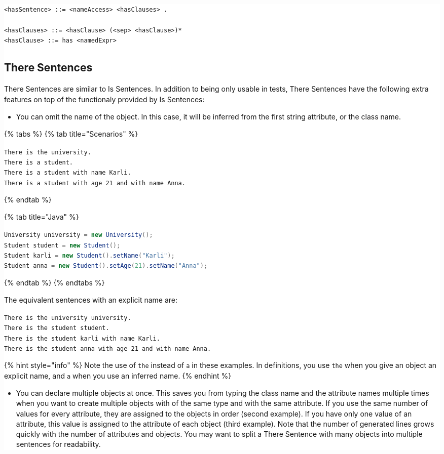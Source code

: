 ```markup
<hasSentence> ::= <nameAccess> <hasClauses> .

<hasClauses> ::= <hasClause> (<sep> <hasClause>)*
<hasClause> ::= has <namedExpr>
```

## There Sentences

There Sentences are similar to Is Sentences. In addition to being only usable in tests, There Sentences have the following extra features on top of the functionaly provided by Is Sentences:

* You can omit the name of the object. In this case, it will be inferred from the first string attribute, or the class name.

{% tabs %}
{% tab title="Scenarios" %}
```text
There is the university.
There is a student.
There is a student with name Karli.
There is a student with age 21 and with name Anna.
```
{% endtab %}

{% tab title="Java" %}
```java
University university = new University();
Student student = new Student();
Student karli = new Student().setName("Karli");
Student anna = new Student().setAge(21).setName("Anna");
```
{% endtab %}
{% endtabs %}

The equivalent sentences with an explicit name are:

```markup
There is the university university.
There is the student student.
There is the student karli with name Karli.
There is the student anna with age 21 and with name Anna.
```

{% hint style="info" %}
Note the use of `the` instead of `a` in these examples. In definitions, you use `the` when you give an object an explicit name, and `a` when you use an inferred name.
{% endhint %}

* You can declare multiple objects at once. This saves you from typing the class name and the attribute names multiple times when you want to create multiple objects with of the same type and with the same attribute. If you use the same number of values for every attribute, they are assigned to the objects in order \(second example\). If you have only one value of an attribute, this value is assigned to the attribute of each object \(third example\). Note that the number of generated lines grows quickly with the number of attributes and objects. You may want to split a There Sentence with many objects into multiple sentences for readability.
